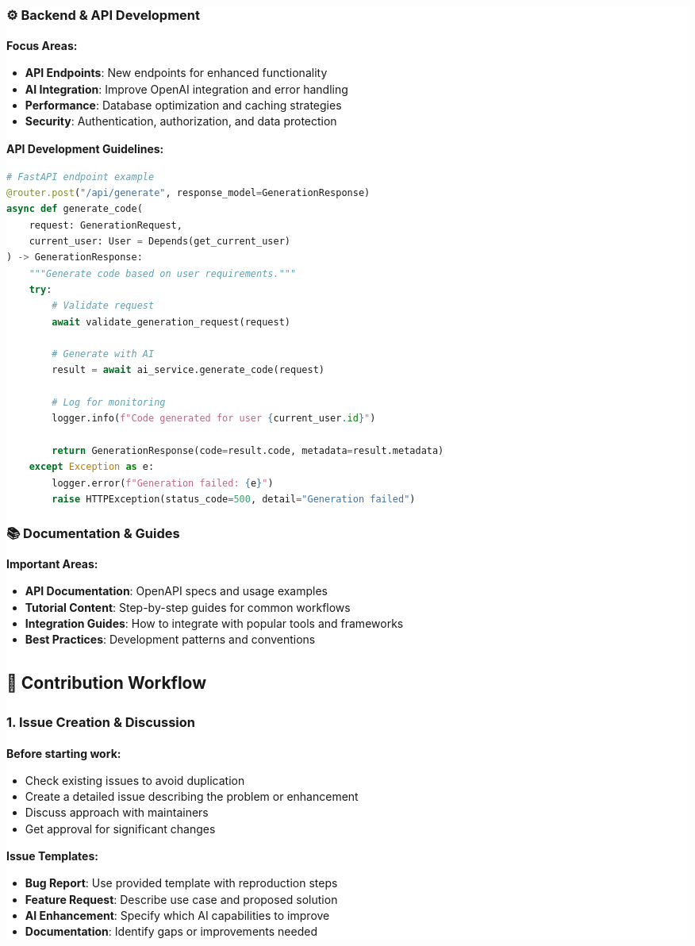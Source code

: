 ### ⚙️ Backend & API Development

**Focus Areas:**
- **API Endpoints**: New endpoints for enhanced functionality
- **AI Integration**: Improve OpenAI integration and error handling
- **Performance**: Database optimization and caching strategies
- **Security**: Authentication, authorization, and data protection

**API Development Guidelines:**
```python
# FastAPI endpoint example
@router.post("/api/generate", response_model=GenerationResponse)
async def generate_code(
    request: GenerationRequest,
    current_user: User = Depends(get_current_user)
) -> GenerationResponse:
    """Generate code based on user requirements."""
    try:
        # Validate request
        await validate_generation_request(request)
        
        # Generate with AI
        result = await ai_service.generate_code(request)
        
        # Log for monitoring
        logger.info(f"Code generated for user {current_user.id}")
        
        return GenerationResponse(code=result.code, metadata=result.metadata)
    except Exception as e:
        logger.error(f"Generation failed: {e}")
        raise HTTPException(status_code=500, detail="Generation failed")
```

### 📚 Documentation & Guides

**Important Areas:**
- **API Documentation**: OpenAPI specs and usage examples
- **Tutorial Content**: Step-by-step guides for common workflows
- **Integration Guides**: How to integrate with popular tools and frameworks
- **Best Practices**: Development patterns and conventions

## 🚀 Contribution Workflow

### 1. Issue Creation & Discussion

**Before starting work:**
- Check existing issues to avoid duplication
- Create a detailed issue describing the problem or enhancement
- Discuss approach with maintainers
- Get approval for significant changes

**Issue Templates:**
- **Bug Report**: Use provided template with reproduction steps
- **Feature Request**: Describe use case and proposed solution
- **AI Enhancement**: Specify which AI capabilities to improve
- **Documentation**: Identify gaps or improvements needed
